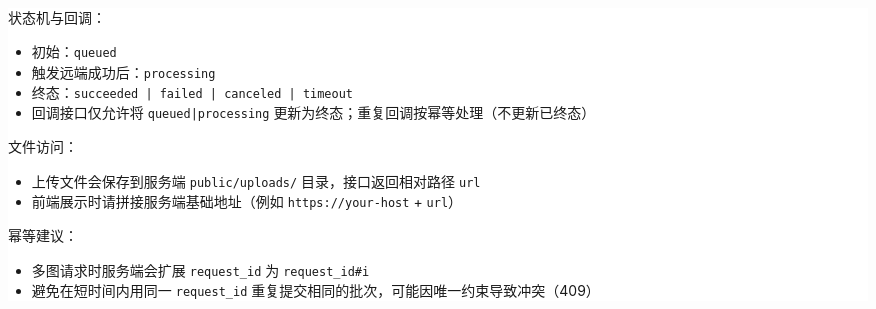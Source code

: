 状态机与回调：

- 初始：`queued`
- 触发远端成功后：`processing`
- 终态：`succeeded | failed | canceled | timeout`
- 回调接口仅允许将 `queued|processing` 更新为终态；重复回调按幂等处理（不更新已终态）

文件访问：

- 上传文件会保存到服务端 `public/uploads/` 目录，接口返回相对路径 `url`
- 前端展示时请拼接服务端基础地址（例如 `https://your-host` + `url`）

幂等建议：

- 多图请求时服务端会扩展 `request_id` 为 `request_id#i`
- 避免在短时间内用同一 `request_id` 重复提交相同的批次，可能因唯一约束导致冲突（409）
